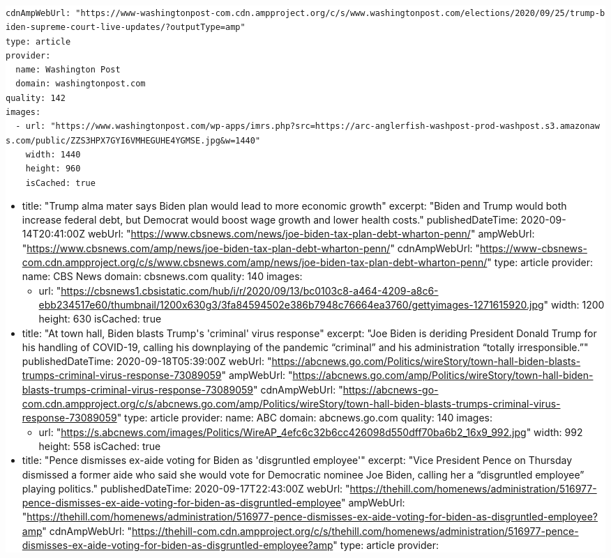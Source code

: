     cdnAmpWebUrl: "https://www-washingtonpost-com.cdn.ampproject.org/c/s/www.washingtonpost.com/elections/2020/09/25/trump-biden-supreme-court-live-updates/?outputType=amp"
    type: article
    provider:
      name: Washington Post
      domain: washingtonpost.com
    quality: 142
    images:
      - url: "https://www.washingtonpost.com/wp-apps/imrs.php?src=https://arc-anglerfish-washpost-prod-washpost.s3.amazonaws.com/public/ZZS3HPX7GYI6VMHEGUHE4YGMSE.jpg&w=1440"
        width: 1440
        height: 960
        isCached: true
  - title: "Trump alma mater says Biden plan would lead to more economic growth"
    excerpt: "Biden and Trump would both increase federal debt, but Democrat would boost wage growth and lower health costs."
    publishedDateTime: 2020-09-14T20:41:00Z
    webUrl: "https://www.cbsnews.com/news/joe-biden-tax-plan-debt-wharton-penn/"
    ampWebUrl: "https://www.cbsnews.com/amp/news/joe-biden-tax-plan-debt-wharton-penn/"
    cdnAmpWebUrl: "https://www-cbsnews-com.cdn.ampproject.org/c/s/www.cbsnews.com/amp/news/joe-biden-tax-plan-debt-wharton-penn/"
    type: article
    provider:
      name: CBS News
      domain: cbsnews.com
    quality: 140
    images:
      - url: "https://cbsnews1.cbsistatic.com/hub/i/r/2020/09/13/bc0103c8-a464-4209-a8c6-ebb234517e60/thumbnail/1200x630g3/3fa84594502e386b7948c76664ea3760/gettyimages-1271615920.jpg"
        width: 1200
        height: 630
        isCached: true
  - title: "At town hall, Biden blasts Trump's 'criminal' virus response"
    excerpt: "Joe Biden is deriding President Donald Trump for his handling of COVID-19, calling his downplaying of the pandemic “criminal” and his administration “totally irresponsible.”"
    publishedDateTime: 2020-09-18T05:39:00Z
    webUrl: "https://abcnews.go.com/Politics/wireStory/town-hall-biden-blasts-trumps-criminal-virus-response-73089059"
    ampWebUrl: "https://abcnews.go.com/amp/Politics/wireStory/town-hall-biden-blasts-trumps-criminal-virus-response-73089059"
    cdnAmpWebUrl: "https://abcnews-go-com.cdn.ampproject.org/c/s/abcnews.go.com/amp/Politics/wireStory/town-hall-biden-blasts-trumps-criminal-virus-response-73089059"
    type: article
    provider:
      name: ABC
      domain: abcnews.go.com
    quality: 140
    images:
      - url: "https://s.abcnews.com/images/Politics/WireAP_4efc6c32b6cc426098d550dff70ba6b2_16x9_992.jpg"
        width: 992
        height: 558
        isCached: true
  - title: "Pence dismisses ex-aide voting for Biden as 'disgruntled employee'"
    excerpt: "Vice President Pence on Thursday dismissed a former aide who said she would vote for Democratic nominee Joe Biden, calling her a “disgruntled employee” playing politics."
    publishedDateTime: 2020-09-17T22:43:00Z
    webUrl: "https://thehill.com/homenews/administration/516977-pence-dismisses-ex-aide-voting-for-biden-as-disgruntled-employee"
    ampWebUrl: "https://thehill.com/homenews/administration/516977-pence-dismisses-ex-aide-voting-for-biden-as-disgruntled-employee?amp"
    cdnAmpWebUrl: "https://thehill-com.cdn.ampproject.org/c/s/thehill.com/homenews/administration/516977-pence-dismisses-ex-aide-voting-for-biden-as-disgruntled-employee?amp"
    type: article
    provider: